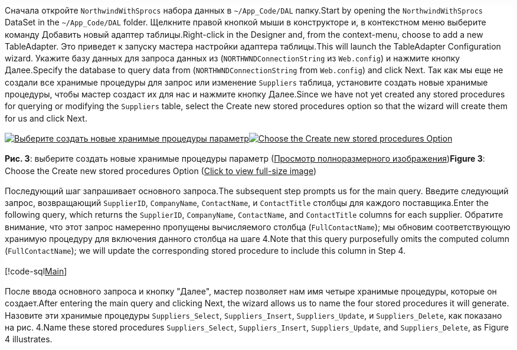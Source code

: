 <span data-ttu-id="8353a-179">Сначала откройте `NorthwindWithSprocs` набора данных в `~/App_Code/DAL` папку.</span><span class="sxs-lookup"><span data-stu-id="8353a-179">Start by opening the `NorthwindWithSprocs` DataSet in the `~/App_Code/DAL` folder.</span></span> <span data-ttu-id="8353a-180">Щелкните правой кнопкой мыши в конструкторе и, в контекстном меню выберите команду Добавить новый адаптер таблицы.</span><span class="sxs-lookup"><span data-stu-id="8353a-180">Right-click in the Designer and, from the context-menu, choose to add a new TableAdapter.</span></span> <span data-ttu-id="8353a-181">Это приведет к запуску мастера настройки адаптера таблицы.</span><span class="sxs-lookup"><span data-stu-id="8353a-181">This will launch the TableAdapter Configuration wizard.</span></span> <span data-ttu-id="8353a-182">Укажите базу данных для запроса данных из (`NORTHWNDConnectionString` из `Web.config`) и нажмите кнопку Далее.</span><span class="sxs-lookup"><span data-stu-id="8353a-182">Specify the database to query data from (`NORTHWNDConnectionString` from `Web.config`) and click Next.</span></span> <span data-ttu-id="8353a-183">Так как мы еще не создали все хранимые процедуры для запрос или изменение `Suppliers` таблица, установите создать новые хранимые процедуры, чтобы мастер создаст их для нас и нажмите кнопку Далее.</span><span class="sxs-lookup"><span data-stu-id="8353a-183">Since we have not yet created any stored procedures for querying or modifying the `Suppliers` table, select the Create new stored procedures option so that the wizard will create them for us and click Next.</span></span>


<span data-ttu-id="8353a-184">[![Выберите создать новые хранимые процедуры параметр](working-with-computed-columns-cs/_static/image8.png)](working-with-computed-columns-cs/_static/image7.png)</span><span class="sxs-lookup"><span data-stu-id="8353a-184">[![Choose the Create new stored procedures Option](working-with-computed-columns-cs/_static/image8.png)](working-with-computed-columns-cs/_static/image7.png)</span></span>

<span data-ttu-id="8353a-185">**Рис. 3**: выберите создать новые хранимые процедуры параметр ([Просмотр полноразмерного изображения](working-with-computed-columns-cs/_static/image9.png))</span><span class="sxs-lookup"><span data-stu-id="8353a-185">**Figure 3**: Choose the Create new stored procedures Option ([Click to view full-size image](working-with-computed-columns-cs/_static/image9.png))</span></span>


<span data-ttu-id="8353a-186">Последующий шаг запрашивает основного запроса.</span><span class="sxs-lookup"><span data-stu-id="8353a-186">The subsequent step prompts us for the main query.</span></span> <span data-ttu-id="8353a-187">Введите следующий запрос, возвращающий `SupplierID`, `CompanyName`, `ContactName`, и `ContactTitle` столбцы для каждого поставщика.</span><span class="sxs-lookup"><span data-stu-id="8353a-187">Enter the following query, which returns the `SupplierID`, `CompanyName`, `ContactName`, and `ContactTitle` columns for each supplier.</span></span> <span data-ttu-id="8353a-188">Обратите внимание, что этот запрос намеренно пропущены вычисляемого столбца (`FullContactName`); мы обновим соответствующую хранимую процедуру для включения данного столбца на шаге 4.</span><span class="sxs-lookup"><span data-stu-id="8353a-188">Note that this query purposefully omits the computed column (`FullContactName`); we will update the corresponding stored procedure to include this column in Step 4.</span></span>


[!code-sql[Main](working-with-computed-columns-cs/samples/sample3.sql)]

<span data-ttu-id="8353a-189">После ввода основного запроса и кнопку "Далее", мастер позволяет нам имя четыре хранимые процедуры, которые он создает.</span><span class="sxs-lookup"><span data-stu-id="8353a-189">After entering the main query and clicking Next, the wizard allows us to name the four stored procedures it will generate.</span></span> <span data-ttu-id="8353a-190">Назовите эти хранимые процедуры `Suppliers_Select`, `Suppliers_Insert`, `Suppliers_Update`, и `Suppliers_Delete`, как показано на рис. 4.</span><span class="sxs-lookup"><span data-stu-id="8353a-190">Name these stored procedures `Suppliers_Select`, `Suppliers_Insert`, `Suppliers_Update`, and `Suppliers_Delete`, as Figure 4 illustrates.</span></span>
